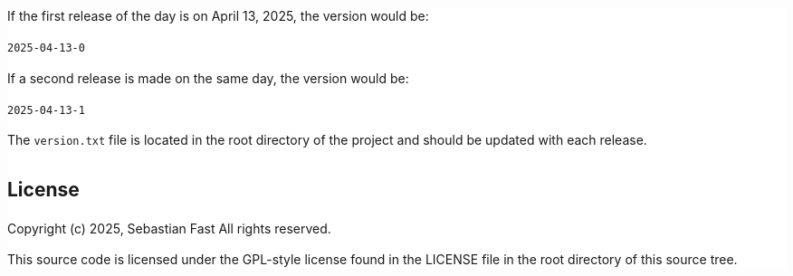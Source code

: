 If the first release of the day is on April 13, 2025, the version would be:

```
2025-04-13-0
```

If a second release is made on the same day, the version would be:

```
2025-04-13-1
```

The `version.txt` file is located in the root directory of the project and should be updated with each release.

## License

Copyright (c) 2025, Sebastian Fast
All rights reserved.

This source code is licensed under the GPL-style license found in the
LICENSE file in the root directory of this source tree.